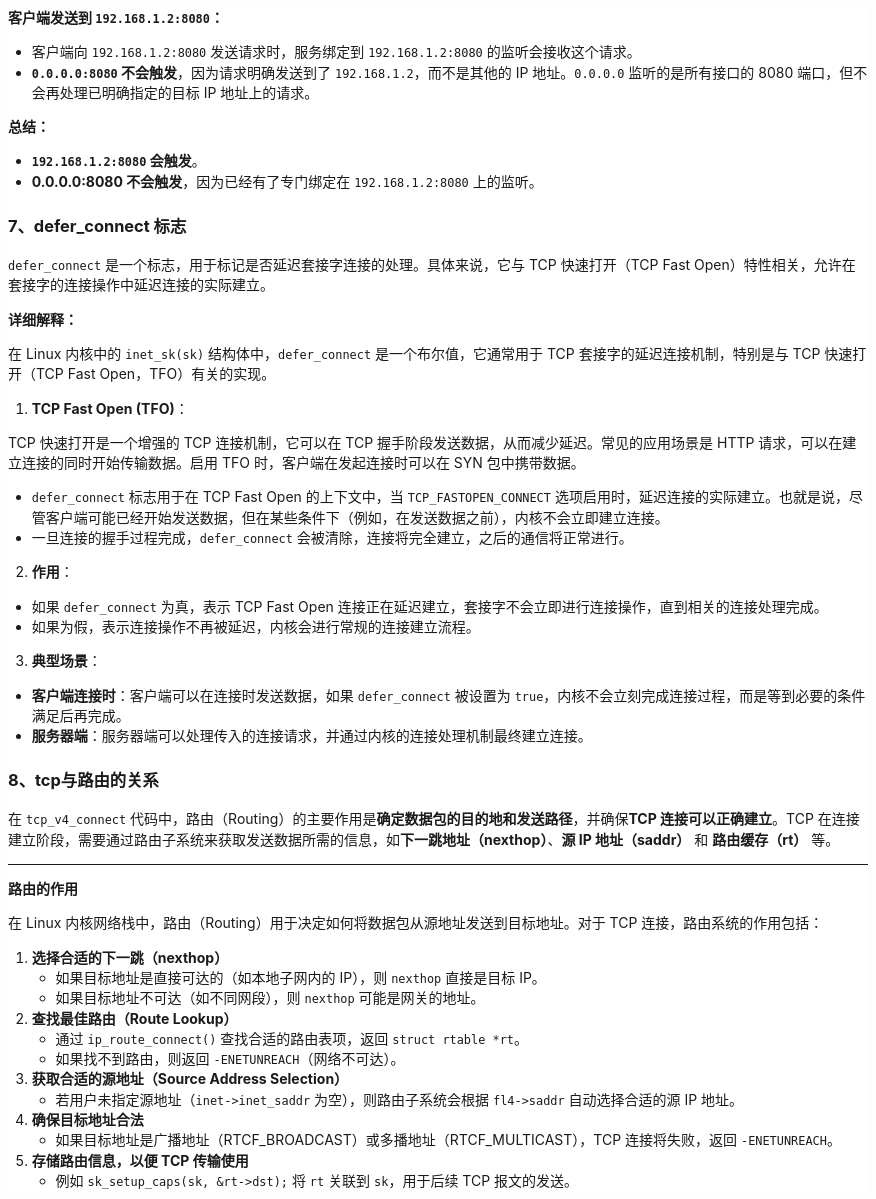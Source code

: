 **客户端发送到 `192.168.1.2:8080`：**

- 客户端向 `192.168.1.2:8080` 发送请求时，服务绑定到 `192.168.1.2:8080` 的监听会接收这个请求。
- **`0.0.0.0:8080` 不会触发**，因为请求明确发送到了 `192.168.1.2`，而不是其他的 IP 地址。`0.0.0.0` 监听的是所有接口的 8080 端口，但不会再处理已明确指定的目标 IP 地址上的请求。

**总结：**

- **`192.168.1.2:8080` 会触发**。
- **0.0.0.0:8080 不会触发**，因为已经有了专门绑定在 `192.168.1.2:8080` 上的监听。



### 7、defer_connect 标志

`defer_connect` 是一个标志，用于标记是否延迟套接字连接的处理。具体来说，它与 TCP 快速打开（TCP Fast Open）特性相关，允许在套接字的连接操作中延迟连接的实际建立。

**详细解释：**

在 Linux 内核中的 `inet_sk(sk)` 结构体中，`defer_connect` 是一个布尔值，它通常用于 TCP 套接字的延迟连接机制，特别是与 TCP 快速打开（TCP Fast Open，TFO）有关的实现。

1. **TCP Fast Open (TFO)**：

TCP 快速打开是一个增强的 TCP 连接机制，它可以在 TCP 握手阶段发送数据，从而减少延迟。常见的应用场景是 HTTP 请求，可以在建立连接的同时开始传输数据。启用 TFO 时，客户端在发起连接时可以在 SYN 包中携带数据。

- `defer_connect` 标志用于在 TCP Fast Open 的上下文中，当 `TCP_FASTOPEN_CONNECT` 选项启用时，延迟连接的实际建立。也就是说，尽管客户端可能已经开始发送数据，但在某些条件下（例如，在发送数据之前），内核不会立即建立连接。
- 一旦连接的握手过程完成，`defer_connect` 会被清除，连接将完全建立，之后的通信将正常进行。

2. **作用**：

- 如果 `defer_connect` 为真，表示 TCP Fast Open 连接正在延迟建立，套接字不会立即进行连接操作，直到相关的连接处理完成。
- 如果为假，表示连接操作不再被延迟，内核会进行常规的连接建立流程。

3. **典型场景**：

- **客户端连接时**：客户端可以在连接时发送数据，如果 `defer_connect` 被设置为 `true`，内核不会立刻完成连接过程，而是等到必要的条件满足后再完成。
- **服务器端**：服务器端可以处理传入的连接请求，并通过内核的连接处理机制最终建立连接。



### 8、tcp与路由的关系

在 `tcp_v4_connect` 代码中，路由（Routing）的主要作用是**确定数据包的目的地和发送路径**，并确保**TCP 连接可以正确建立**。TCP 在连接建立阶段，需要通过路由子系统来获取发送数据所需的信息，如**下一跳地址（nexthop）**、**源 IP 地址（saddr）** 和 **路由缓存（rt）** 等。

------

**路由的作用**

在 Linux 内核网络栈中，路由（Routing）用于决定如何将数据包从源地址发送到目标地址。对于 TCP 连接，路由系统的作用包括：

1. **选择合适的下一跳（nexthop）**
    - 如果目标地址是直接可达的（如本地子网内的 IP），则 `nexthop` 直接是目标 IP。
    - 如果目标地址不可达（如不同网段），则 `nexthop` 可能是网关的地址。
2. **查找最佳路由（Route Lookup）**
    - 通过 `ip_route_connect()` 查找合适的路由表项，返回 `struct rtable *rt`。
    - 如果找不到路由，则返回 `-ENETUNREACH`（网络不可达）。
3. **获取合适的源地址（Source Address Selection）**
    - 若用户未指定源地址（`inet->inet_saddr` 为空），则路由子系统会根据 `fl4->saddr` 自动选择合适的源 IP 地址。
4. **确保目标地址合法**
    - 如果目标地址是广播地址（RTCF_BROADCAST）或多播地址（RTCF_MULTICAST），TCP 连接将失败，返回 `-ENETUNREACH`。
5. **存储路由信息，以便 TCP 传输使用**
    - 例如 `sk_setup_caps(sk, &rt->dst);` 将 `rt` 关联到 `sk`，用于后续 TCP 报文的发送。
